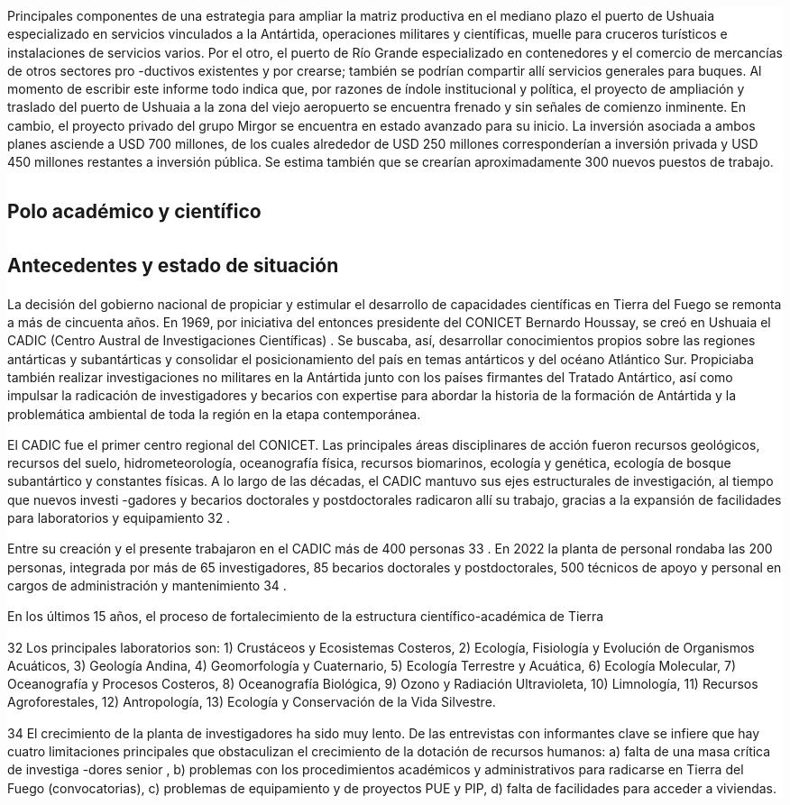 Principales componentes de una estrategia para ampliar la matriz productiva en el mediano plazo el puerto de Ushuaia especializado en servicios vinculados a la Antártida, operaciones militares y científicas, muelle para cruceros turísticos e instalaciones de servicios varios. Por el otro, el puerto de Río Grande especializado en contenedores y el comercio de mercancías de otros sectores pro -ductivos existentes y por crearse; también se podrían compartir allí servicios generales para buques. Al momento de escribir este informe todo indica que, por razones de índole institucional y política, el proyecto de ampliación y traslado del puerto de Ushuaia a la zona del viejo aeropuerto se encuentra frenado y sin señales de comienzo inminente. En cambio, el proyecto privado del grupo Mirgor se encuentra en estado avanzado para su inicio. La inversión asociada a ambos planes asciende a USD 700 millones, de los cuales alrededor de USD 250 millones corresponderían a inversión privada y USD 450 millones restantes a inversión pública. Se estima también que se crearían aproximadamente 300 nuevos puestos de trabajo.

## Polo académico y científico

## Antecedentes y estado de situación

La decisión del gobierno nacional de propiciar y estimular el desarrollo de capacidades científicas en Tierra del Fuego se remonta a más de cincuenta años. En 1969, por iniciativa del entonces presidente del CONICET Bernardo Houssay, se creó en Ushuaia el CADIC (Centro Austral de Investigaciones Científicas) .  Se buscaba, así, desarrollar conocimientos propios sobre las regiones antárticas y subantárticas y consolidar el posicionamiento del país en temas antárticos y del océano Atlántico Sur. Propiciaba también realizar investigaciones no militares en la Antártida junto con los países firmantes del Tratado Antártico, así como impulsar la radicación de investigadores y becarios con expertise para abordar la historia de la formación de Antártida y la problemática ambiental de toda la región en la etapa contemporánea.

El CADIC fue el primer centro regional del CONICET. Las principales áreas disciplinares de acción fueron recursos geológicos, recursos del suelo, hidrometeorología, oceanografía física, recursos biomarinos, ecología y genética, ecología de bosque subantártico y constantes físicas. A lo largo de las décadas, el CADIC mantuvo sus ejes estructurales de investigación, al tiempo que nuevos investi -gadores y becarios doctorales y postdoctorales radicaron allí su trabajo, gracias a la expansión de facilidades para laboratorios y equipamiento 32 .

Entre su creación y el presente trabajaron en el CADIC más de 400 personas 33 . En 2022 la planta de personal rondaba las 200 personas, integrada por más de 65 investigadores, 85 becarios doctorales y postdoctorales, 500 técnicos de apoyo y personal en cargos de administración y mantenimiento 34 .

En los últimos 15 años, el proceso de fortalecimiento de la estructura científico-académica de Tierra

32 Los  principales  laboratorios  son:  1)  Crustáceos  y  Ecosistemas  Costeros,  2)  Ecología,  Fisiología  y  Evolución  de  Organismos Acuáticos, 3) Geología Andina, 4) Geomorfología y Cuaternario, 5) Ecología Terrestre y Acuática, 6) Ecología Molecular, 7) Oceanografía y Procesos Costeros, 8) Oceanografía Biológica, 9) Ozono y Radiación Ultravioleta, 10) Limnología, 11) Recursos Agroforestales, 12) Antropología, 13) Ecología y Conservación de la Vida Silvestre.

34 El crecimiento de la planta de investigadores ha sido muy lento. De las entrevistas con informantes clave se infiere que hay cuatro limitaciones principales que obstaculizan el crecimiento de la dotación de recursos humanos: a) falta de una masa crítica de investiga -dores senior , b) problemas con los procedimientos académicos y administrativos para radicarse en Tierra del Fuego (convocatorias), c) problemas de equipamiento y de proyectos PUE y PIP, d) falta de facilidades para acceder a viviendas.
